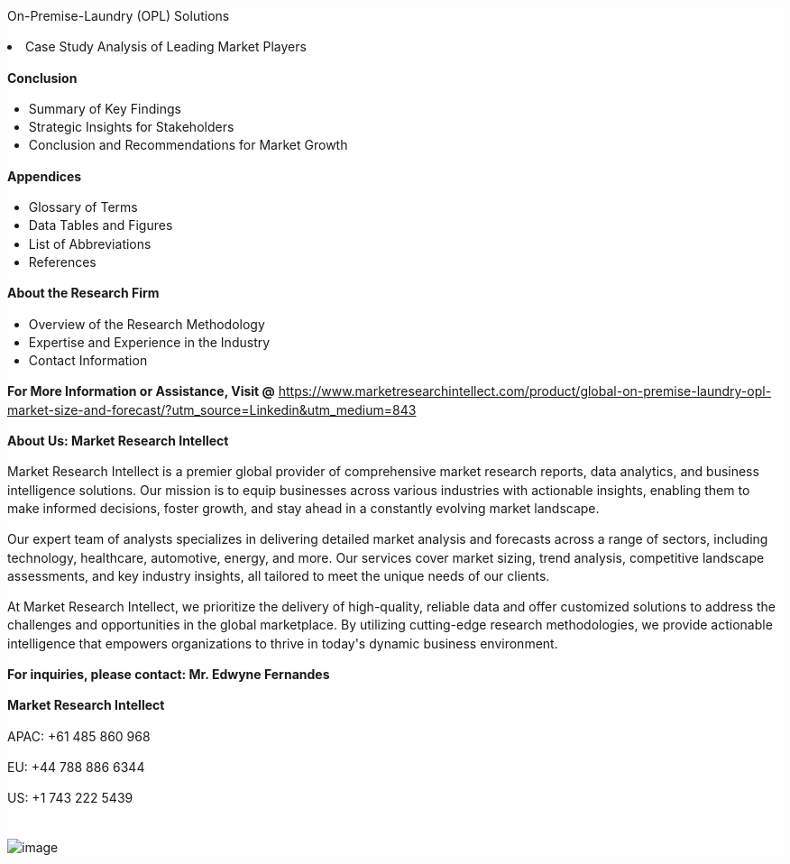 On-Premise-Laundry (OPL) Solutions</li><li>Case Study Analysis of Leading Market Players</li></ul><p><strong>Conclusion</strong></p><ul><li>Summary of Key Findings</li><li>Strategic Insights for Stakeholders</li><li>Conclusion and Recommendations for Market Growth</li></ul><p><strong>Appendices</strong></p><ul><li>Glossary of Terms</li><li>Data Tables and Figures</li><li>List of Abbreviations</li><li>References</li></ul><p><strong>About the Research Firm</strong></p><ul><li>Overview of the Research Methodology</li><li>Expertise and Experience in the Industry</li><li>Contact Information</li></ul></div><div class="article-main__content" data-test-id="publishing-text-block"><p><span class="font-[700]"><strong>For More Information or Assistance, Visit @</strong>&nbsp;<a href="https://www.marketresearchintellect.com/product/global-on-premise-laundry-opl-market-size-and-forecast/?utm_source=Linkedin&utm_medium=843">https://www.marketresearchintellect.com/product/global-on-premise-laundry-opl-market-size-and-forecast/?utm_source=Linkedin&utm_medium=843</a></span></p><p><strong>About Us: Market Research Intellect</strong></p><p>Market Research Intellect is a premier global provider of comprehensive market research reports, data analytics, and business intelligence solutions. Our mission is to equip businesses across various industries with actionable insights, enabling them to make informed decisions, foster growth, and stay ahead in a constantly evolving market landscape.</p><p>Our expert team of analysts specializes in delivering detailed market analysis and forecasts across a range of sectors, including technology, healthcare, automotive, energy, and more. Our services cover market sizing, trend analysis, competitive landscape assessments, and key industry insights, all tailored to meet the unique needs of our clients.</p><p>At Market Research Intellect, we prioritize the delivery of high-quality, reliable data and offer customized solutions to address the challenges and opportunities in the global marketplace. By utilizing cutting-edge research methodologies, we provide actionable intelligence that empowers organizations to thrive in today's dynamic business environment.</p><p><strong>For inquiries, please contact: Mr. Edwyne Fernandes</strong></p><p><strong>Market Research Intellect</strong></p><p>APAC: +61 485 860 968</p><p>EU: +44 788 886 6344</p><p>US: +1 743 222 5439</p></div><div class="article-main__content" data-test-id="publishing-text-block">&nbsp;</div>
![image](https://github.com/user-attachments/assets/0e14670c-72cc-483a-aac4-d8b7f0bbb240)
